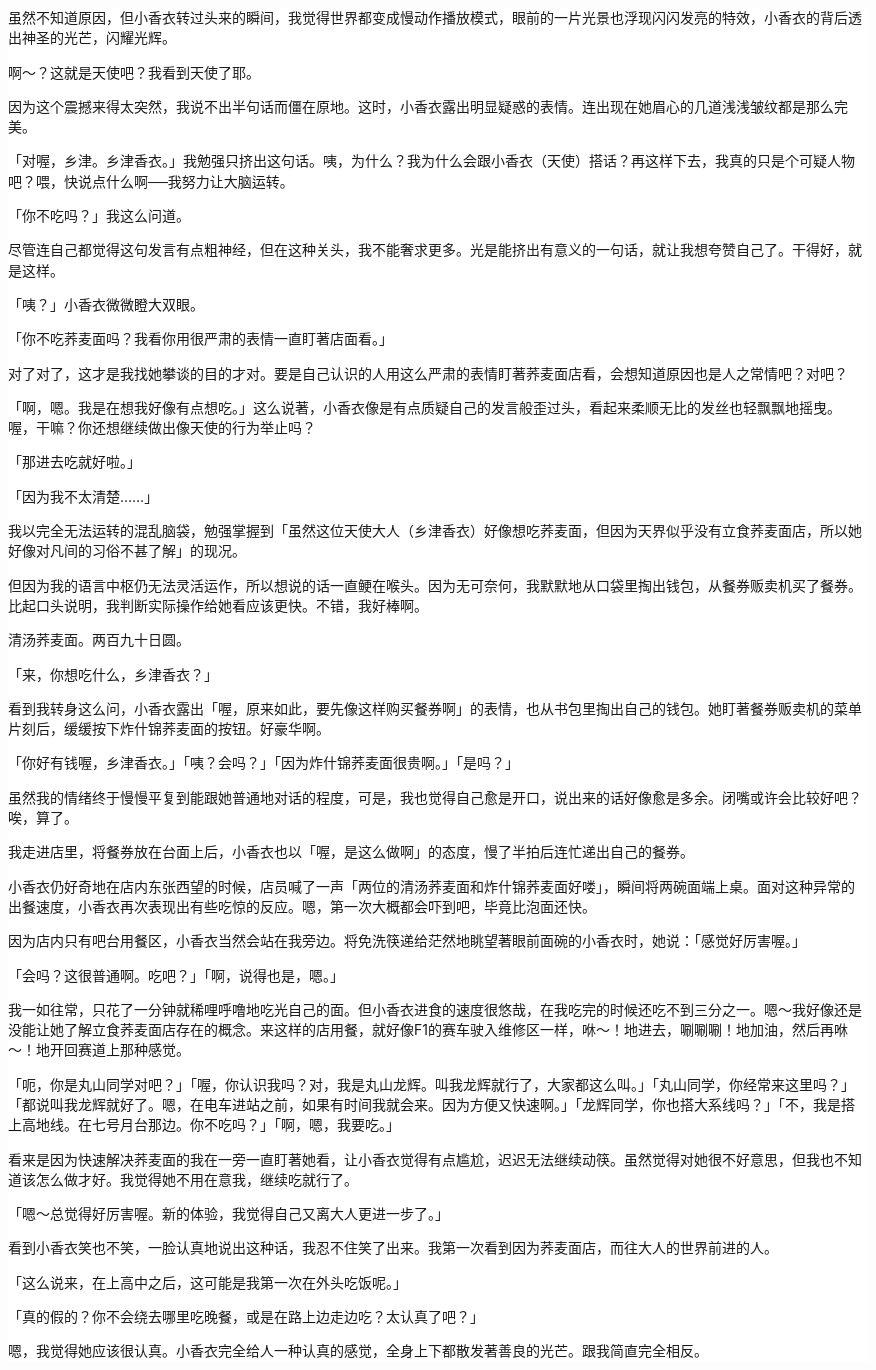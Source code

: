 虽然不知道原因，但小香衣转过头来的瞬间，我觉得世界都变成慢动作播放模式，眼前的一片光景也浮现闪闪发亮的特效，小香衣的背后透出神圣的光芒，闪耀光辉。

啊～？这就是天使吧？我看到天使了耶。

因为这个震撼来得太突然，我说不出半句话而僵在原地。这时，小香衣露出明显疑惑的表情。连出现在她眉心的几道浅浅皱纹都是那么完美。

「对喔，乡津。乡津香衣。」我勉强只挤出这句话。咦，为什么？我为什么会跟小香衣（天使）搭话？再这样下去，我真的只是个可疑人物吧？喂，快说点什么啊──我努力让大脑运转。

「你不吃吗？」我这么问道。

尽管连自己都觉得这句发言有点粗神经，但在这种关头，我不能奢求更多。光是能挤出有意义的一句话，就让我想夸赞自己了。干得好，就是这样。

「咦？」小香衣微微瞪大双眼。

「你不吃荞麦面吗？我看你用很严肃的表情一直盯著店面看。」

对了对了，这才是我找她攀谈的目的才对。要是自己认识的人用这么严肃的表情盯著荞麦面店看，会想知道原因也是人之常情吧？对吧？

「啊，嗯。我是在想我好像有点想吃。」这么说著，小香衣像是有点质疑自己的发言般歪过头，看起来柔顺无比的发丝也轻飘飘地摇曳。喔，干嘛？你还想继续做出像天使的行为举止吗？

「那进去吃就好啦。」

「因为我不太清楚……」

我以完全无法运转的混乱脑袋，勉强掌握到「虽然这位天使大人（乡津香衣）好像想吃荞麦面，但因为天界似乎没有立食荞麦面店，所以她好像对凡间的习俗不甚了解」的现况。

但因为我的语言中枢仍无法灵活运作，所以想说的话一直鲠在喉头。因为无可奈何，我默默地从口袋里掏出钱包，从餐券贩卖机买了餐券。比起口头说明，我判断实际操作给她看应该更快。不错，我好棒啊。

清汤荞麦面。两百九十日圆。

「来，你想吃什么，乡津香衣？」

看到我转身这么问，小香衣露出「喔，原来如此，要先像这样购买餐券啊」的表情，也从书包里掏出自己的钱包。她盯著餐券贩卖机的菜单片刻后，缓缓按下炸什锦荞麦面的按钮。好豪华啊。

「你好有钱喔，乡津香衣。」「咦？会吗？」「因为炸什锦荞麦面很贵啊。」「是吗？」

虽然我的情绪终于慢慢平复到能跟她普通地对话的程度，可是，我也觉得自己愈是开口，说出来的话好像愈是多余。闭嘴或许会比较好吧？唉，算了。

我走进店里，将餐券放在台面上后，小香衣也以「喔，是这么做啊」的态度，慢了半拍后连忙递出自己的餐券。

小香衣仍好奇地在店内东张西望的时候，店员喊了一声「两位的清汤荞麦面和炸什锦荞麦面好喽」，瞬间将两碗面端上桌。面对这种异常的出餐速度，小香衣再次表现出有些吃惊的反应。嗯，第一次大概都会吓到吧，毕竟比泡面还快。

因为店内只有吧台用餐区，小香衣当然会站在我旁边。将免洗筷递给茫然地眺望著眼前面碗的小香衣时，她说：「感觉好厉害喔。」

「会吗？这很普通啊。吃吧？」「啊，说得也是，嗯。」

我一如往常，只花了一分钟就稀哩呼噜地吃光自己的面。但小香衣进食的速度很悠哉，在我吃完的时候还吃不到三分之一。嗯～我好像还是没能让她了解立食荞麦面店存在的概念。来这样的店用餐，就好像F1的赛车驶入维修区一样，咻～！地进去，唰唰唰！地加油，然后再咻～！地开回赛道上那种感觉。

「呃，你是丸山同学对吧？」「喔，你认识我吗？对，我是丸山龙辉。叫我龙辉就行了，大家都这么叫。」「丸山同学，你经常来这里吗？」「都说叫我龙辉就好了。嗯，在电车进站之前，如果有时间我就会来。因为方便又快速啊。」「龙辉同学，你也搭大系线吗？」「不，我是搭上高地线。在七号月台那边。你不吃吗？」「啊，嗯，我要吃。」

看来是因为快速解决荞麦面的我在一旁一直盯著她看，让小香衣觉得有点尴尬，迟迟无法继续动筷。虽然觉得对她很不好意思，但我也不知道该怎么做才好。我觉得她不用在意我，继续吃就行了。

「嗯～总觉得好厉害喔。新的体验，我觉得自己又离大人更进一步了。」

看到小香衣笑也不笑，一脸认真地说出这种话，我忍不住笑了出来。我第一次看到因为荞麦面店，而往大人的世界前进的人。

「这么说来，在上高中之后，这可能是我第一次在外头吃饭呢。」

「真的假的？你不会绕去哪里吃晚餐，或是在路上边走边吃？太认真了吧？」

嗯，我觉得她应该很认真。小香衣完全给人一种认真的感觉，全身上下都散发著善良的光芒。跟我简直完全相反。
